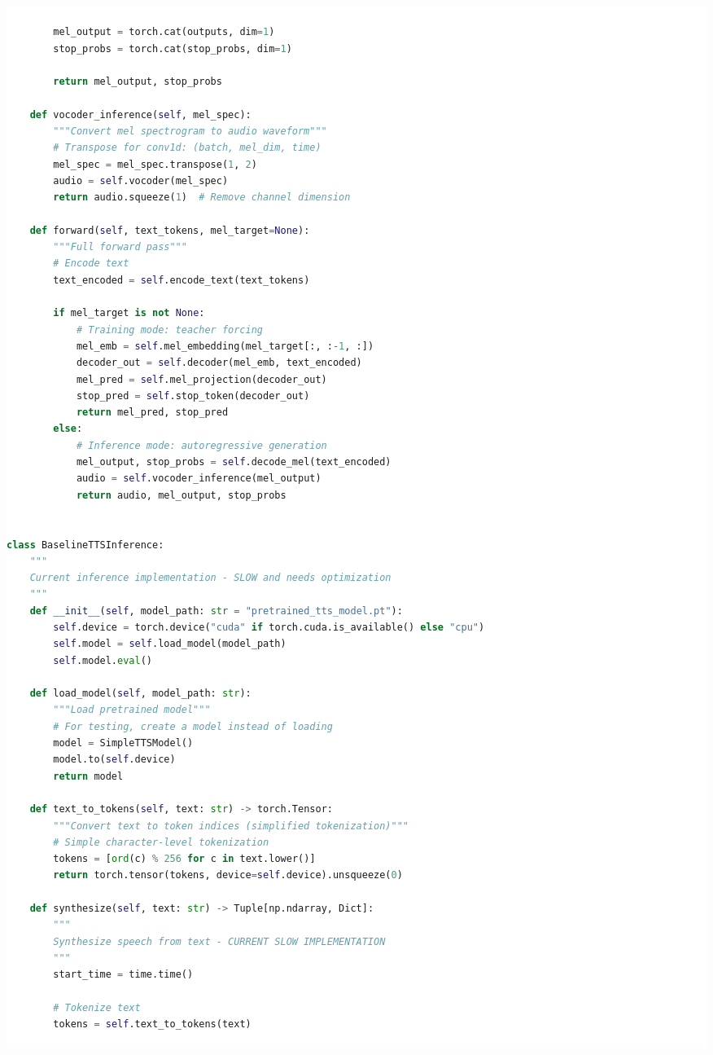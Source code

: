 ```python
        
        mel_output = torch.cat(outputs, dim=1)
        stop_probs = torch.cat(stop_probs, dim=1)
        
        return mel_output, stop_probs
    
    def vocoder_inference(self, mel_spec):
        """Convert mel spectrogram to audio waveform"""
        # Transpose for conv1d: (batch, mel_dim, time)
        mel_spec = mel_spec.transpose(1, 2)
        audio = self.vocoder(mel_spec)
        return audio.squeeze(1)  # Remove channel dimension
    
    def forward(self, text_tokens, mel_target=None):
        """Full forward pass"""
        # Encode text
        text_encoded = self.encode_text(text_tokens)
        
        if mel_target is not None:
            # Training mode: teacher forcing
            mel_emb = self.mel_embedding(mel_target[:, :-1, :])
            decoder_out = self.decoder(mel_emb, text_encoded)
            mel_pred = self.mel_projection(decoder_out)
            stop_pred = self.stop_token(decoder_out)
            return mel_pred, stop_pred
        else:
            # Inference mode: autoregressive generation
            mel_output, stop_probs = self.decode_mel(text_encoded)
            audio = self.vocoder_inference(mel_output)
            return audio, mel_output, stop_probs


class BaselineTTSInference:
    """
    Current inference implementation - SLOW and needs optimization
    """
    def __init__(self, model_path: str = "pretrained_tts_model.pt"):
        self.device = torch.device("cuda" if torch.cuda.is_available() else "cpu")
        self.model = self.load_model(model_path)
        self.model.eval()
        
    def load_model(self, model_path: str):
        """Load pretrained model"""
        # For testing, create a model instead of loading
        model = SimpleTTSModel()
        model.to(self.device)
        return model
    
    def text_to_tokens(self, text: str) -> torch.Tensor:
        """Convert text to token indices (simplified tokenization)"""
        # Simple character-level tokenization
        tokens = [ord(c) % 256 for c in text.lower()]
        return torch.tensor(tokens, device=self.device).unsqueeze(0)
    
    def synthesize(self, text: str) -> Tuple[np.ndarray, Dict]:
        """
        Synthesize speech from text - CURRENT SLOW IMPLEMENTATION
        """
        start_time = time.time()
        
        # Tokenize text
        tokens = self.text_to_tokens(text)
        
```
